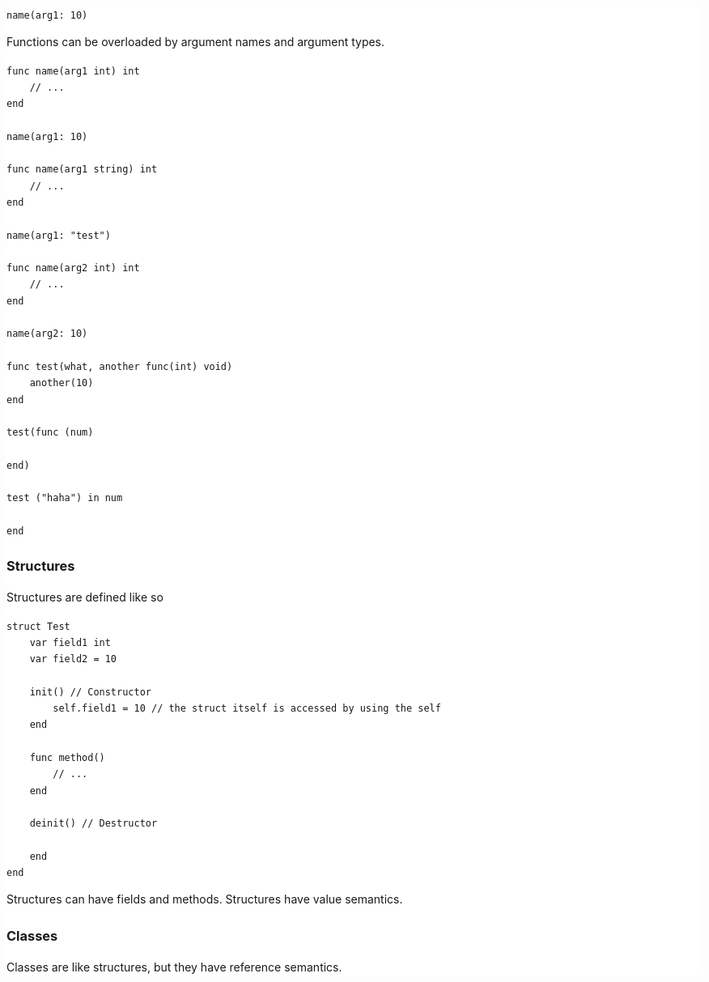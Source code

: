     name(arg1: 10)

Functions can be overloaded by argument names and argument types.

    func name(arg1 int) int
        // ...
    end

    name(arg1: 10)

    func name(arg1 string) int
        // ...
    end

    name(arg1: "test")

    func name(arg2 int) int
        // ...
    end

    name(arg2: 10)

    func test(what, another func(int) void)
        another(10)
    end

    test(func (num)

    end)

    test ("haha") in num

    end

### Structures

Structures are defined like so

    struct Test
        var field1 int
        var field2 = 10

        init() // Constructor
            self.field1 = 10 // the struct itself is accessed by using the self
        end

        func method()
            // ...
        end

        deinit() // Destructor

        end
    end

Structures can have fields and methods. Structures have value semantics.

### Classes

Classes are like structures, but they have reference semantics.
